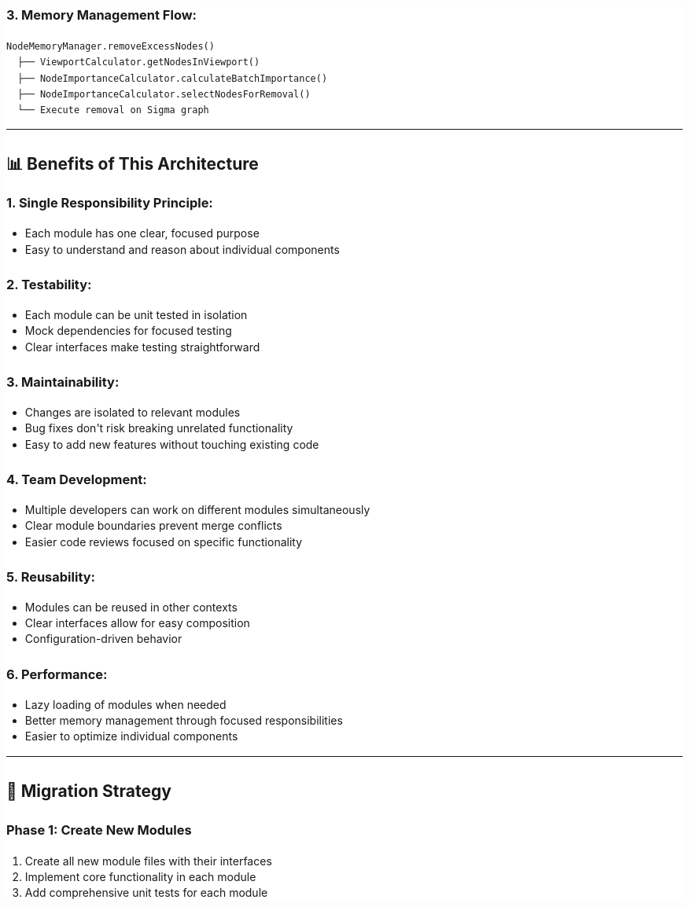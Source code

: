 ### **3. Memory Management Flow:**
```
NodeMemoryManager.removeExcessNodes()
  ├── ViewportCalculator.getNodesInViewport()
  ├── NodeImportanceCalculator.calculateBatchImportance()
  ├── NodeImportanceCalculator.selectNodesForRemoval()
  └── Execute removal on Sigma graph
```

---

## 📊 **Benefits of This Architecture**

### **1. Single Responsibility Principle:**
- Each module has one clear, focused purpose
- Easy to understand and reason about individual components

### **2. Testability:**
- Each module can be unit tested in isolation
- Mock dependencies for focused testing
- Clear interfaces make testing straightforward

### **3. Maintainability:**
- Changes are isolated to relevant modules
- Bug fixes don't risk breaking unrelated functionality
- Easy to add new features without touching existing code

### **4. Team Development:**
- Multiple developers can work on different modules simultaneously
- Clear module boundaries prevent merge conflicts
- Easier code reviews focused on specific functionality

### **5. Reusability:**
- Modules can be reused in other contexts
- Clear interfaces allow for easy composition
- Configuration-driven behavior

### **6. Performance:**
- Lazy loading of modules when needed
- Better memory management through focused responsibilities
- Easier to optimize individual components

---

## 🚀 **Migration Strategy**

### **Phase 1: Create New Modules**
1. Create all new module files with their interfaces
2. Implement core functionality in each module
3. Add comprehensive unit tests for each module
